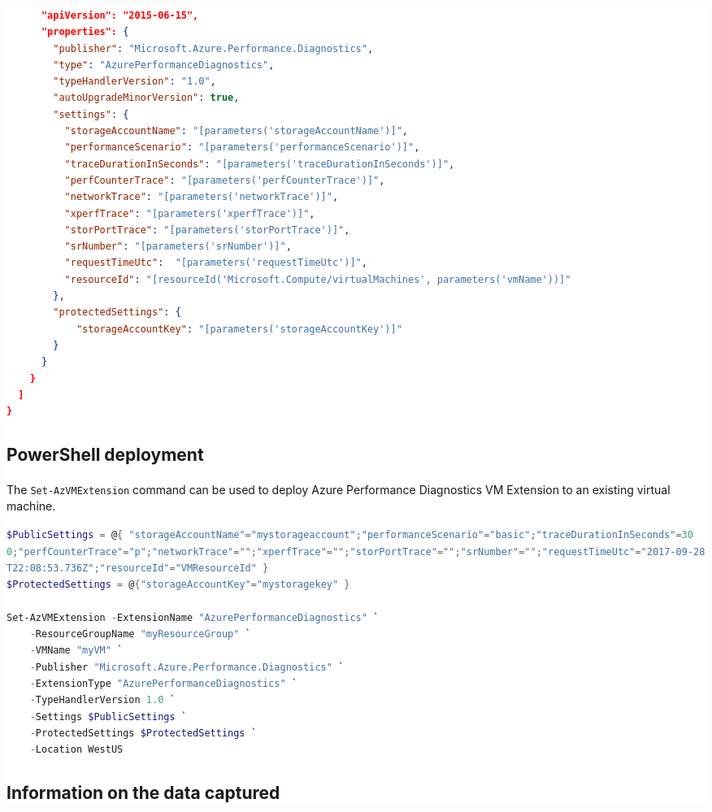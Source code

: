 ```json
      "apiVersion": "2015-06-15",
      "properties": {
        "publisher": "Microsoft.Azure.Performance.Diagnostics",
        "type": "AzurePerformanceDiagnostics",
        "typeHandlerVersion": "1.0",
        "autoUpgradeMinorVersion": true,
        "settings": {
          "storageAccountName": "[parameters('storageAccountName')]",
          "performanceScenario": "[parameters('performanceScenario')]",
          "traceDurationInSeconds": "[parameters('traceDurationInSeconds')]",
          "perfCounterTrace": "[parameters('perfCounterTrace')]",
          "networkTrace": "[parameters('networkTrace')]",
          "xperfTrace": "[parameters('xperfTrace')]",
          "storPortTrace": "[parameters('storPortTrace')]",
          "srNumber": "[parameters('srNumber')]",
          "requestTimeUtc":  "[parameters('requestTimeUtc')]",
          "resourceId": "[resourceId('Microsoft.Compute/virtualMachines', parameters('vmName'))]"
        },
        "protectedSettings": {
            "storageAccountKey": "[parameters('storageAccountKey')]"
        }
      }
    }
  ]
}
```

## PowerShell deployment

The `Set-AzVMExtension` command can be used to deploy Azure Performance Diagnostics VM Extension to an existing virtual machine.

```powershell
$PublicSettings = @{ "storageAccountName"="mystorageaccount";"performanceScenario"="basic";"traceDurationInSeconds"=300;"perfCounterTrace"="p";"networkTrace"="";"xperfTrace"="";"storPortTrace"="";"srNumber"="";"requestTimeUtc"="2017-09-28T22:08:53.736Z";"resourceId"="VMResourceId" }
$ProtectedSettings = @{"storageAccountKey"="mystoragekey" }

Set-AzVMExtension -ExtensionName "AzurePerformanceDiagnostics" `
    -ResourceGroupName "myResourceGroup" `
    -VMName "myVM" `
    -Publisher "Microsoft.Azure.Performance.Diagnostics" `
    -ExtensionType "AzurePerformanceDiagnostics" `
    -TypeHandlerVersion 1.0 `
    -Settings $PublicSettings `
    -ProtectedSettings $ProtectedSettings `
    -Location WestUS
```

## Information on the data captured
